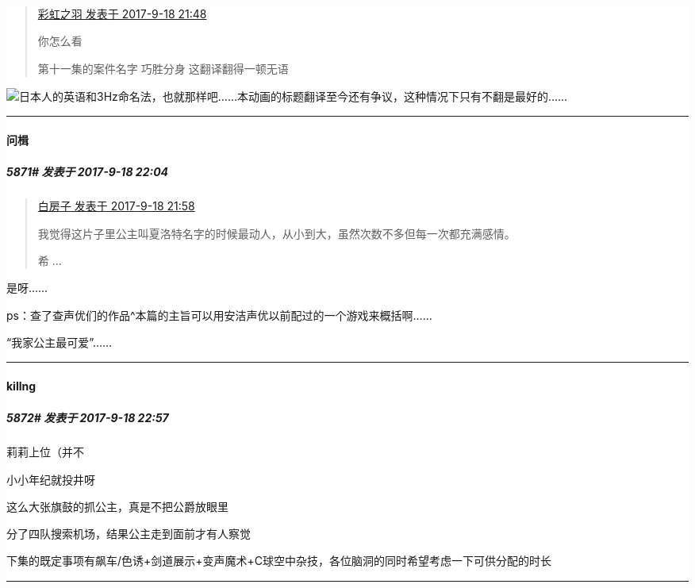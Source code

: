 

<blockquote><a href="httphttps://bbs.saraba1st.com/2b/forum.php?mod=redirect&amp;goto=findpost&amp;pid=37240958&amp;ptid=1486439" target="_blank">彩虹之羽 发表于 2017-9-18 21:48</a>

你怎么看

第十一集的案件名字 巧胜分身 这翻译翻得一顿无语</blockquote>
<img src="https://static.saraba1st.com/image/smiley/face2017/068.png" referrerpolicy="no-referrer">日本人的英语和3Hz命名法，也就那样吧……本动画的标题翻译至今还有争议，这种情况下只有不翻是最好的……







-----

####  问楫  
##### 5871#       发表于 2017-9-18 22:04



<blockquote><a href="httphttps://bbs.saraba1st.com/2b/forum.php?mod=redirect&amp;goto=findpost&amp;pid=37241029&amp;ptid=1486439" target="_blank">白房子 发表于 2017-9-18 21:58</a>

我觉得这片子里公主叫夏洛特名字的时候最动人，从小到大，虽然次数不多但每一次都充满感情。


希 ...</blockquote>
是呀……


ps：查了查声优们的作品^本篇的主旨可以用安洁声优以前配过的一个游戏来概括啊……


“我家公主最可爱”……







-----

####  killng  
##### 5872#       发表于 2017-9-18 22:57




莉莉上位（并不

小小年纪就投井呀

这么大张旗鼓的抓公主，真是不把公爵放眼里

分了四队搜索机场，结果公主走到面前才有人察觉

下集的既定事项有飙车/色诱+剑道展示+变声魔术+C球空中杂技，各位脑洞的同时希望考虑一下可供分配的时长







-----
